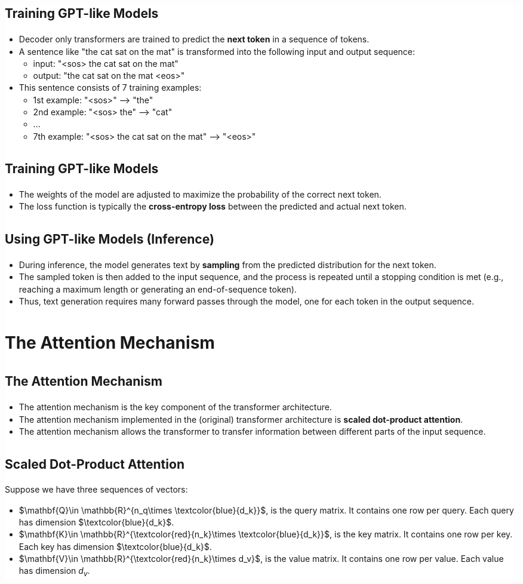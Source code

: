 ## Training GPT-like Models

- Decoder only transformers are trained to predict the **next token** in a sequence of tokens.
- A sentence like "the cat sat on the mat" is transformed into the following input and output sequence:
    - input: "\<sos\> the cat sat on the mat"
    - output: "the cat sat on the mat \<eos\>"
- This sentence consists of 7 training examples:
  - 1st example: "\<sos\>" --> "the"
  - 2nd example: "\<sos\> the" --> "cat"
  - ...
  - 7th example: "\<sos\> the cat sat on the mat" --> "\<eos\>"
  
## Training GPT-like Models

- The weights of the model are adjusted to maximize the probability of the correct next token.
- The loss function is typically the **cross-entropy loss** between the predicted and actual next token.


## Using GPT-like Models (Inference)

- During inference, the model generates text by **sampling** from the predicted distribution for the next token.
- The sampled token is then added to the input sequence, and the process is repeated until a stopping condition is met (e.g., reaching a maximum length or generating an end-of-sequence token).
- Thus, text generation requires many forward passes through the model, one for each token in the output sequence.


# The Attention Mechanism

## The Attention Mechanism

- The attention mechanism is the key component of the transformer architecture.
- The attention mechanism implemented in the (original) transformer architecture is **scaled dot-product attention**.
- The attention mechanism allows the transformer to transfer information between different parts of the input sequence.


## Scaled Dot-Product Attention

Suppose we have three sequences of vectors:

- $\mathbf{Q}\in \mathbb{R}^{n_q\times \textcolor{blue}{d_k}}$, is the query matrix. It contains one row per query. Each query has dimension $\textcolor{blue}{d_k}$.
- $\mathbf{K}\in \mathbb{R}^{\textcolor{red}{n_k}\times \textcolor{blue}{d_k}}$, is the key matrix. It contains one row per key. Each key has dimension $\textcolor{blue}{d_k}$.
- $\mathbf{V}\in \mathbb{R}^{\textcolor{red}{n_k}\times d_v}$, is the value matrix. It contains one row per value. Each value has dimension $d_v$.

